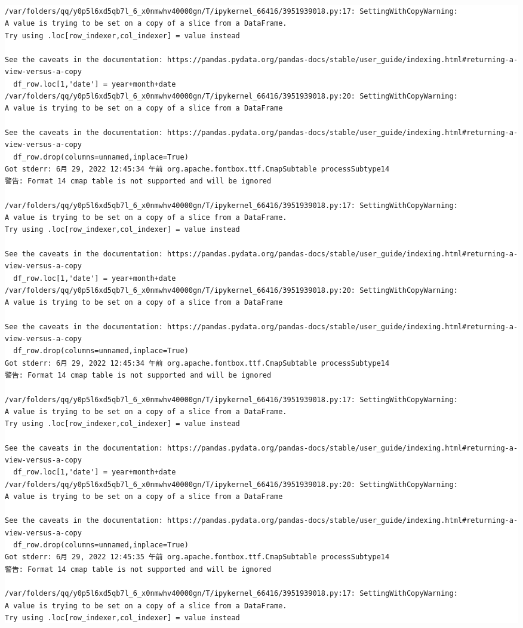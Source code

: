     /var/folders/qq/y0p5l6xd5qb7l_6_x0nmwhv40000gn/T/ipykernel_66416/3951939018.py:17: SettingWithCopyWarning: 
    A value is trying to be set on a copy of a slice from a DataFrame.
    Try using .loc[row_indexer,col_indexer] = value instead
    
    See the caveats in the documentation: https://pandas.pydata.org/pandas-docs/stable/user_guide/indexing.html#returning-a-view-versus-a-copy
      df_row.loc[1,'date'] = year+month+date
    /var/folders/qq/y0p5l6xd5qb7l_6_x0nmwhv40000gn/T/ipykernel_66416/3951939018.py:20: SettingWithCopyWarning: 
    A value is trying to be set on a copy of a slice from a DataFrame
    
    See the caveats in the documentation: https://pandas.pydata.org/pandas-docs/stable/user_guide/indexing.html#returning-a-view-versus-a-copy
      df_row.drop(columns=unnamed,inplace=True)
    Got stderr: 6月 29, 2022 12:45:34 午前 org.apache.fontbox.ttf.CmapSubtable processSubtype14
    警告: Format 14 cmap table is not supported and will be ignored
    
    /var/folders/qq/y0p5l6xd5qb7l_6_x0nmwhv40000gn/T/ipykernel_66416/3951939018.py:17: SettingWithCopyWarning: 
    A value is trying to be set on a copy of a slice from a DataFrame.
    Try using .loc[row_indexer,col_indexer] = value instead
    
    See the caveats in the documentation: https://pandas.pydata.org/pandas-docs/stable/user_guide/indexing.html#returning-a-view-versus-a-copy
      df_row.loc[1,'date'] = year+month+date
    /var/folders/qq/y0p5l6xd5qb7l_6_x0nmwhv40000gn/T/ipykernel_66416/3951939018.py:20: SettingWithCopyWarning: 
    A value is trying to be set on a copy of a slice from a DataFrame
    
    See the caveats in the documentation: https://pandas.pydata.org/pandas-docs/stable/user_guide/indexing.html#returning-a-view-versus-a-copy
      df_row.drop(columns=unnamed,inplace=True)
    Got stderr: 6月 29, 2022 12:45:34 午前 org.apache.fontbox.ttf.CmapSubtable processSubtype14
    警告: Format 14 cmap table is not supported and will be ignored
    
    /var/folders/qq/y0p5l6xd5qb7l_6_x0nmwhv40000gn/T/ipykernel_66416/3951939018.py:17: SettingWithCopyWarning: 
    A value is trying to be set on a copy of a slice from a DataFrame.
    Try using .loc[row_indexer,col_indexer] = value instead
    
    See the caveats in the documentation: https://pandas.pydata.org/pandas-docs/stable/user_guide/indexing.html#returning-a-view-versus-a-copy
      df_row.loc[1,'date'] = year+month+date
    /var/folders/qq/y0p5l6xd5qb7l_6_x0nmwhv40000gn/T/ipykernel_66416/3951939018.py:20: SettingWithCopyWarning: 
    A value is trying to be set on a copy of a slice from a DataFrame
    
    See the caveats in the documentation: https://pandas.pydata.org/pandas-docs/stable/user_guide/indexing.html#returning-a-view-versus-a-copy
      df_row.drop(columns=unnamed,inplace=True)
    Got stderr: 6月 29, 2022 12:45:35 午前 org.apache.fontbox.ttf.CmapSubtable processSubtype14
    警告: Format 14 cmap table is not supported and will be ignored
    
    /var/folders/qq/y0p5l6xd5qb7l_6_x0nmwhv40000gn/T/ipykernel_66416/3951939018.py:17: SettingWithCopyWarning: 
    A value is trying to be set on a copy of a slice from a DataFrame.
    Try using .loc[row_indexer,col_indexer] = value instead
    